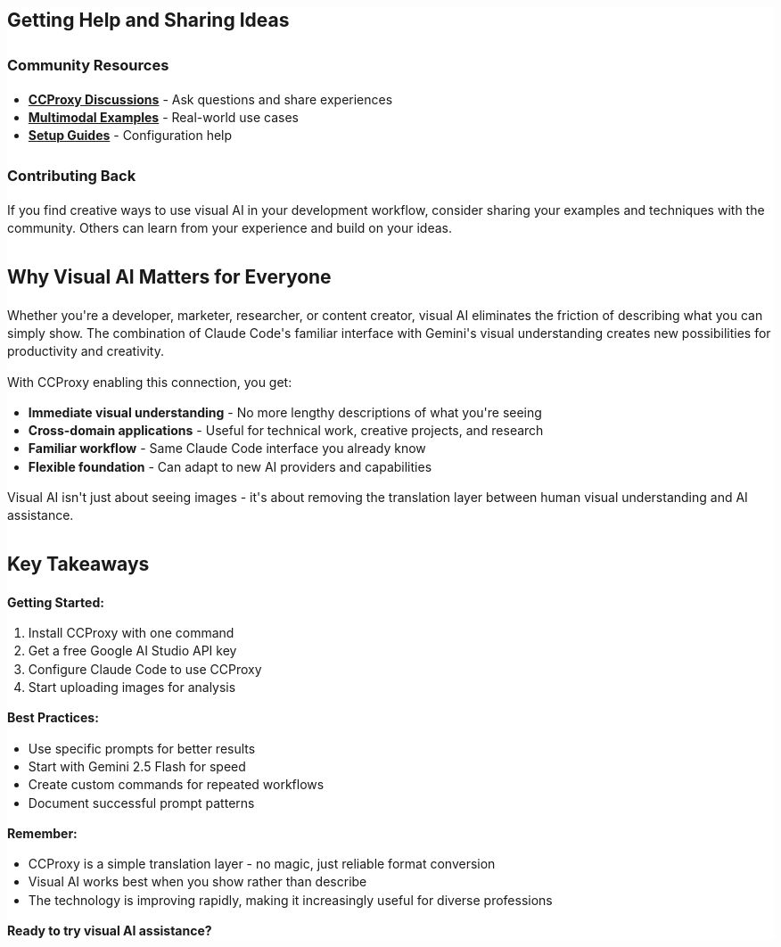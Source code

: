 ## Getting Help and Sharing Ideas

### Community Resources

- **[CCProxy Discussions](https://github.com/orchestre-dev/ccproxy/discussions)** - Ask questions and share experiences
- **[Multimodal Examples](https://github.com/orchestre-dev/ccproxy/wiki/multimodal)** - Real-world use cases
- **[Setup Guides](https://github.com/orchestre-dev/ccproxy/wiki/gemini)** - Configuration help

### Contributing Back

If you find creative ways to use visual AI in your development workflow, consider sharing your examples and techniques with the community. Others can learn from your experience and build on your ideas.

## Why Visual AI Matters for Everyone

Whether you're a developer, marketer, researcher, or content creator, visual AI eliminates the friction of describing what you can simply show. The combination of Claude Code's familiar interface with Gemini's visual understanding creates new possibilities for productivity and creativity.

With CCProxy enabling this connection, you get:

- **Immediate visual understanding** - No more lengthy descriptions of what you're seeing
- **Cross-domain applications** - Useful for technical work, creative projects, and research
- **Familiar workflow** - Same Claude Code interface you already know
- **Flexible foundation** - Can adapt to new AI providers and capabilities

Visual AI isn't just about seeing images - it's about removing the translation layer between human visual understanding and AI assistance.

## Key Takeaways

**Getting Started:**
1. Install CCProxy with one command
2. Get a free Google AI Studio API key
3. Configure Claude Code to use CCProxy
4. Start uploading images for analysis

**Best Practices:**
- Use specific prompts for better results
- Start with Gemini 2.5 Flash for speed
- Create custom commands for repeated workflows
- Document successful prompt patterns

**Remember:**
- CCProxy is a simple translation layer - no magic, just reliable format conversion
- Visual AI works best when you show rather than describe
- The technology is improving rapidly, making it increasingly useful for diverse professions

**Ready to try visual AI assistance?**
